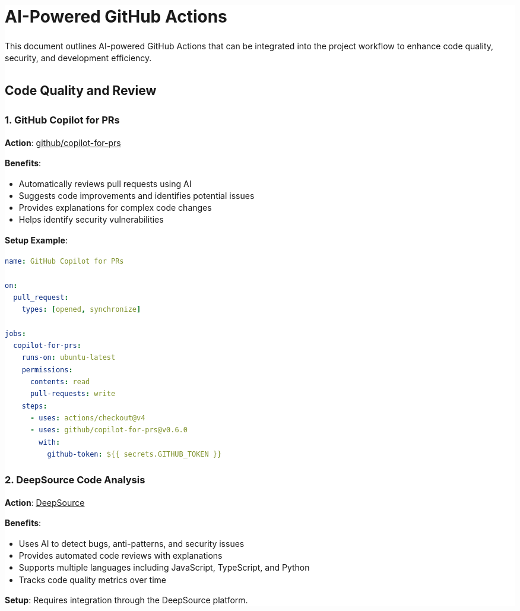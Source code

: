 # AI-Powered GitHub Actions

This document outlines AI-powered GitHub Actions that can be integrated into the project workflow to enhance code quality, security, and development efficiency.

## Code Quality and Review

### 1. GitHub Copilot for PRs

**Action**: [github/copilot-for-prs](https://github.com/marketplace/actions/github-copilot-for-pull-requests)

**Benefits**:

- Automatically reviews pull requests using AI
- Suggests code improvements and identifies potential issues
- Provides explanations for complex code changes
- Helps identify security vulnerabilities

**Setup Example**:

```yaml
name: GitHub Copilot for PRs

on:
  pull_request:
    types: [opened, synchronize]

jobs:
  copilot-for-prs:
    runs-on: ubuntu-latest
    permissions:
      contents: read
      pull-requests: write
    steps:
      - uses: actions/checkout@v4
      - uses: github/copilot-for-prs@v0.6.0
        with:
          github-token: ${{ secrets.GITHUB_TOKEN }}
```

### 2. DeepSource Code Analysis

**Action**: [DeepSource](https://github.com/marketplace/deepsource)

**Benefits**:

- Uses AI to detect bugs, anti-patterns, and security issues
- Provides automated code reviews with explanations
- Supports multiple languages including JavaScript, TypeScript, and Python
- Tracks code quality metrics over time

**Setup**: Requires integration through the DeepSource platform.
